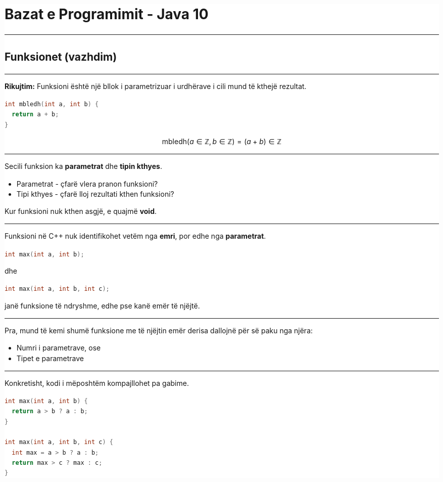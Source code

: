 # Bazat e Programimit - Java 10

---

## Funksionet (vazhdim)

---

**Rikujtim:** Funksioni është një bllok i parametrizuar i urdhërave i cili mund të kthejë rezultat.

```cpp
int mbledh(int a, int b) {
  return a + b;
}
```

$$
\text{mbledh}(a \in \mathbb{Z} , b \in \mathbb{Z}) = (a + b) \in \mathbb{Z}
$$

---

Secili funksion ka **parametrat** dhe **tipin kthyes**.

- Parametrat - çfarë vlera pranon funksioni?
- Tipi kthyes - çfarë lloj rezultati kthen funksioni?

Kur funksioni nuk kthen asgjë, e quajmë **void**.

---

Funksioni në C++ nuk identifikohet vetëm nga **emri**, por edhe nga **parametrat**.

```cpp
int max(int a, int b);
```

dhe

```cpp
int max(int a, int b, int c);
```

janë funksione të ndryshme, edhe pse kanë emër të njëjtë.

---

Pra, mund të kemi shumë funksione me të njëjtin emër derisa dallojnë për së paku nga njëra:

- Numri i parametrave, ose
- Tipet e parametrave

---

Konkretisht, kodi i mëposhtëm kompajllohet pa gabime.

```cpp
int max(int a, int b) {
  return a > b ? a : b;
}

int max(int a, int b, int c) {
  int max = a > b ? a : b;
  return max > c ? max : c;
}
```
